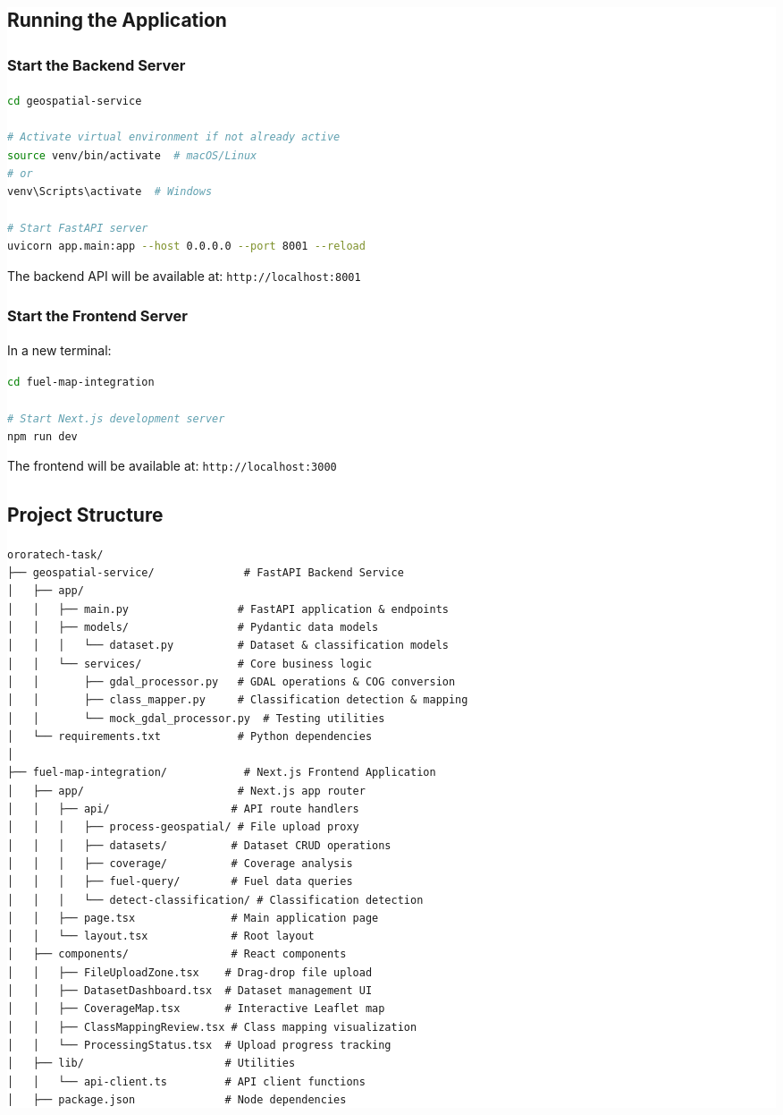 ## Running the Application

### Start the Backend Server

```bash
cd geospatial-service

# Activate virtual environment if not already active
source venv/bin/activate  # macOS/Linux
# or
venv\Scripts\activate  # Windows

# Start FastAPI server
uvicorn app.main:app --host 0.0.0.0 --port 8001 --reload
```

The backend API will be available at: `http://localhost:8001`

### Start the Frontend Server

In a new terminal:

```bash
cd fuel-map-integration

# Start Next.js development server
npm run dev
```

The frontend will be available at: `http://localhost:3000`

## Project Structure

```
ororatech-task/
├── geospatial-service/              # FastAPI Backend Service
│   ├── app/
│   │   ├── main.py                 # FastAPI application & endpoints
│   │   ├── models/                 # Pydantic data models
│   │   │   └── dataset.py          # Dataset & classification models
│   │   └── services/               # Core business logic
│   │       ├── gdal_processor.py   # GDAL operations & COG conversion
│   │       ├── class_mapper.py     # Classification detection & mapping
│   │       └── mock_gdal_processor.py  # Testing utilities
│   └── requirements.txt            # Python dependencies
│
├── fuel-map-integration/            # Next.js Frontend Application
│   ├── app/                        # Next.js app router
│   │   ├── api/                   # API route handlers
│   │   │   ├── process-geospatial/ # File upload proxy
│   │   │   ├── datasets/          # Dataset CRUD operations
│   │   │   ├── coverage/          # Coverage analysis
│   │   │   ├── fuel-query/        # Fuel data queries
│   │   │   └── detect-classification/ # Classification detection
│   │   ├── page.tsx               # Main application page
│   │   └── layout.tsx             # Root layout
│   ├── components/                # React components
│   │   ├── FileUploadZone.tsx    # Drag-drop file upload
│   │   ├── DatasetDashboard.tsx  # Dataset management UI
│   │   ├── CoverageMap.tsx       # Interactive Leaflet map
│   │   ├── ClassMappingReview.tsx # Class mapping visualization
│   │   └── ProcessingStatus.tsx  # Upload progress tracking
│   ├── lib/                      # Utilities
│   │   └── api-client.ts         # API client functions
│   ├── package.json              # Node dependencies
```